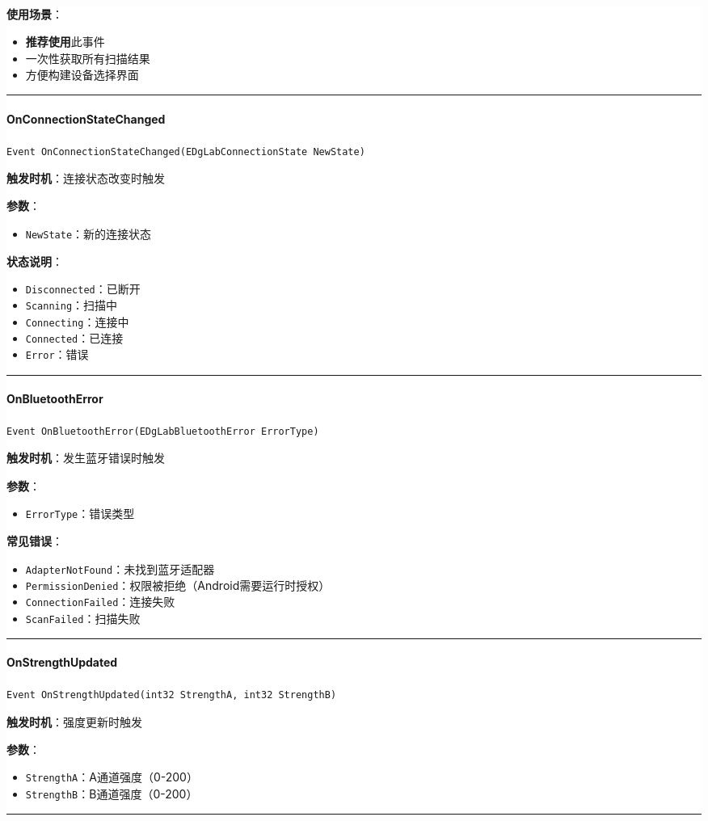 **使用场景**：
- **推荐使用**此事件
- 一次性获取所有扫描结果
- 方便构建设备选择界面

---

#### OnConnectionStateChanged
```
Event OnConnectionStateChanged(EDgLabConnectionState NewState)
```

**触发时机**：连接状态改变时触发

**参数**：
- `NewState`：新的连接状态

**状态说明**：
- `Disconnected`：已断开
- `Scanning`：扫描中
- `Connecting`：连接中
- `Connected`：已连接
- `Error`：错误

---

#### OnBluetoothError
```
Event OnBluetoothError(EDgLabBluetoothError ErrorType)
```

**触发时机**：发生蓝牙错误时触发

**参数**：
- `ErrorType`：错误类型

**常见错误**：
- `AdapterNotFound`：未找到蓝牙适配器
- `PermissionDenied`：权限被拒绝（Android需要运行时授权）
- `ConnectionFailed`：连接失败
- `ScanFailed`：扫描失败

---

#### OnStrengthUpdated
```
Event OnStrengthUpdated(int32 StrengthA, int32 StrengthB)
```

**触发时机**：强度更新时触发

**参数**：
- `StrengthA`：A通道强度（0-200）
- `StrengthB`：B通道强度（0-200）

---
